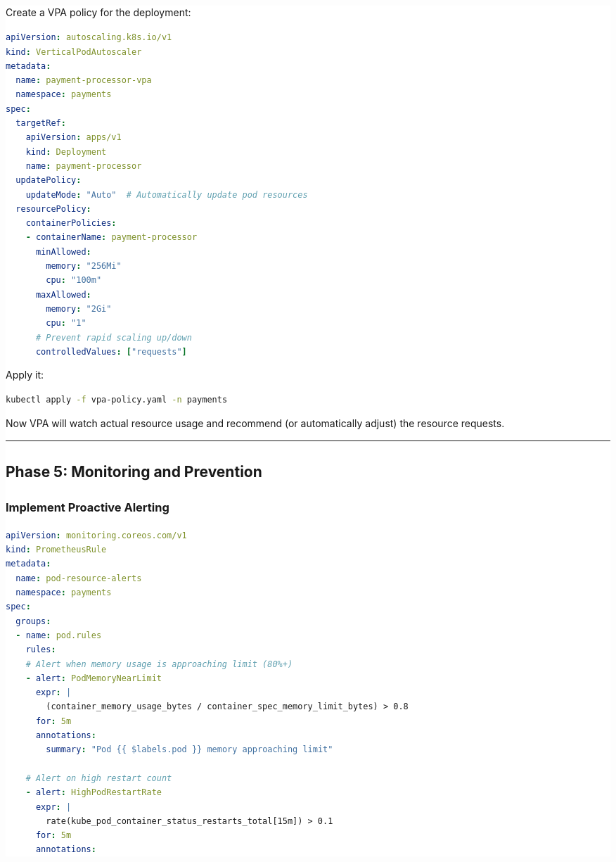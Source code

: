 Create a VPA policy for the deployment:

```yaml
apiVersion: autoscaling.k8s.io/v1
kind: VerticalPodAutoscaler
metadata:
  name: payment-processor-vpa
  namespace: payments
spec:
  targetRef:
    apiVersion: apps/v1
    kind: Deployment
    name: payment-processor
  updatePolicy:
    updateMode: "Auto"  # Automatically update pod resources
  resourcePolicy:
    containerPolicies:
    - containerName: payment-processor
      minAllowed:
        memory: "256Mi"
        cpu: "100m"
      maxAllowed:
        memory: "2Gi"
        cpu: "1"
      # Prevent rapid scaling up/down
      controlledValues: ["requests"]
```

Apply it:
```bash
kubectl apply -f vpa-policy.yaml -n payments
```

Now VPA will watch actual resource usage and recommend (or automatically adjust) the resource requests.

---

## Phase 5: Monitoring and Prevention

### Implement Proactive Alerting

```yaml
apiVersion: monitoring.coreos.com/v1
kind: PrometheusRule
metadata:
  name: pod-resource-alerts
  namespace: payments
spec:
  groups:
  - name: pod.rules
    rules:
    # Alert when memory usage is approaching limit (80%+)
    - alert: PodMemoryNearLimit
      expr: |
        (container_memory_usage_bytes / container_spec_memory_limit_bytes) > 0.8
      for: 5m
      annotations:
        summary: "Pod {{ $labels.pod }} memory approaching limit"
        
    # Alert on high restart count
    - alert: HighPodRestartRate
      expr: |
        rate(kube_pod_container_status_restarts_total[15m]) > 0.1
      for: 5m
      annotations:
```